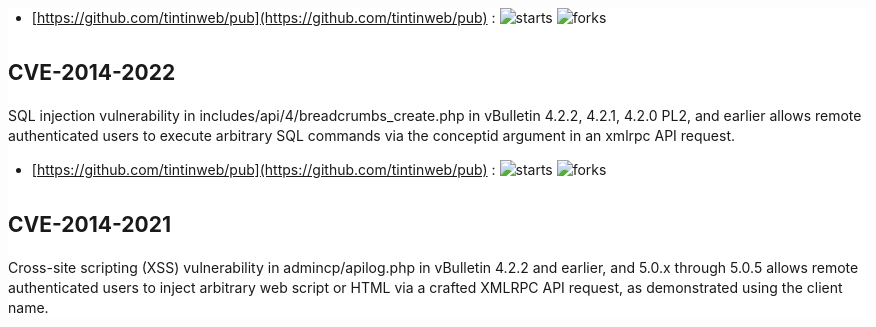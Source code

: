 

- [https://github.com/tintinweb/pub](https://github.com/tintinweb/pub) :  ![starts](https://img.shields.io/github/stars/tintinweb/pub.svg) ![forks](https://img.shields.io/github/forks/tintinweb/pub.svg)

## CVE-2014-2022
 SQL injection vulnerability in includes/api/4/breadcrumbs_create.php in vBulletin 4.2.2, 4.2.1, 4.2.0 PL2, and earlier allows remote authenticated users to execute arbitrary SQL commands via the conceptid argument in an xmlrpc API request.



- [https://github.com/tintinweb/pub](https://github.com/tintinweb/pub) :  ![starts](https://img.shields.io/github/stars/tintinweb/pub.svg) ![forks](https://img.shields.io/github/forks/tintinweb/pub.svg)

## CVE-2014-2021
 Cross-site scripting (XSS) vulnerability in admincp/apilog.php in vBulletin 4.2.2 and earlier, and 5.0.x through 5.0.5 allows remote authenticated users to inject arbitrary web script or HTML via a crafted XMLRPC API request, as demonstrated using the client name.



